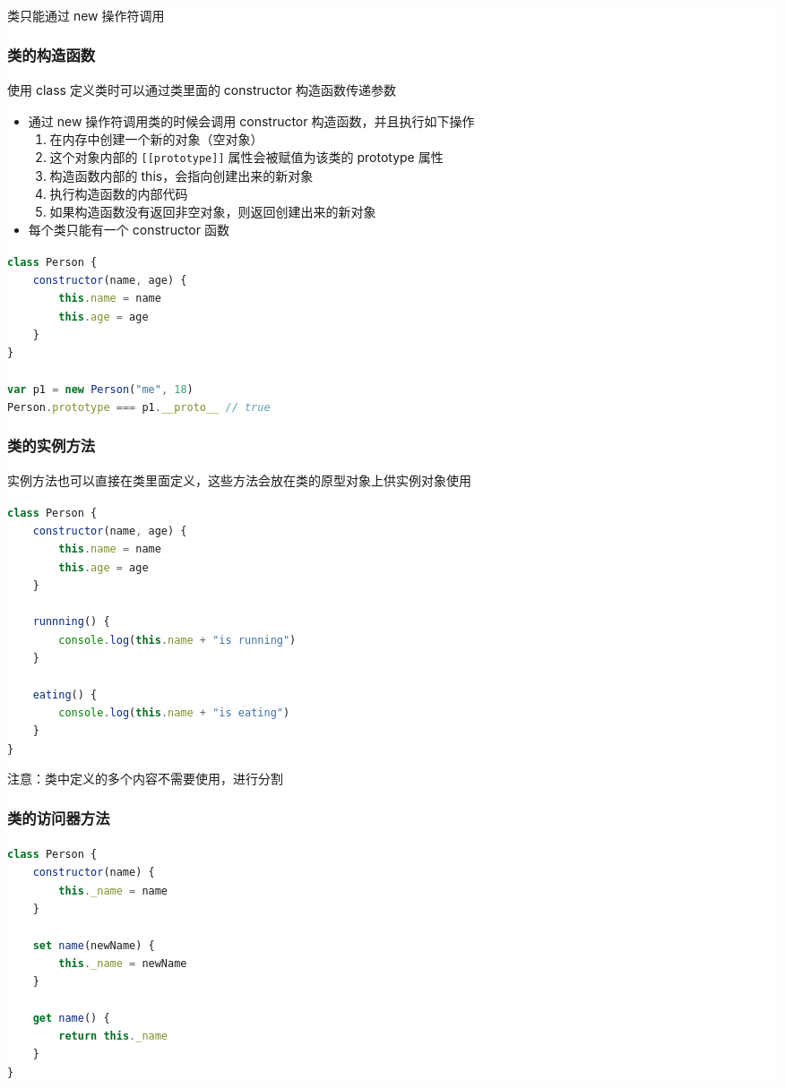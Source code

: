 类只能通过 new 操作符调用

### 类的构造函数

使用 class 定义类时可以通过类里面的 constructor 构造函数传递参数

- 通过 new 操作符调用类的时候会调用 constructor 构造函数，并且执行如下操作
  1. 在内存中创建一个新的对象（空对象）
  2. 这个对象内部的 `[[prototype]]` 属性会被赋值为该类的 prototype 属性
  3. 构造函数内部的 this，会指向创建出来的新对象
  4. 执行构造函数的内部代码
  5. 如果构造函数没有返回非空对象，则返回创建出来的新对象
- 每个类只能有一个 constructor 函数

```js
class Person {
    constructor(name, age) {
        this.name = name
        this.age = age
    }
}

var p1 = new Person("me", 18)
Person.prototype === p1.__proto__ // true
```

### 类的实例方法

实例方法也可以直接在类里面定义，这些方法会放在类的原型对象上供实例对象使用 

```js
class Person {
    constructor(name, age) {
        this.name = name
        this.age = age
    }
    
    runnning() {
        console.log(this.name + "is running")
    }
    
    eating() {
        console.log(this.name + "is eating")
    }
}
```

注意：类中定义的多个内容不需要使用，进行分割

### 类的访问器方法

```js
class Person {
    constructor(name) {
        this._name = name
    }
    
    set name(newName) {
        this._name = newName
    }
    
    get name() {
        return this._name
    }
}
```

